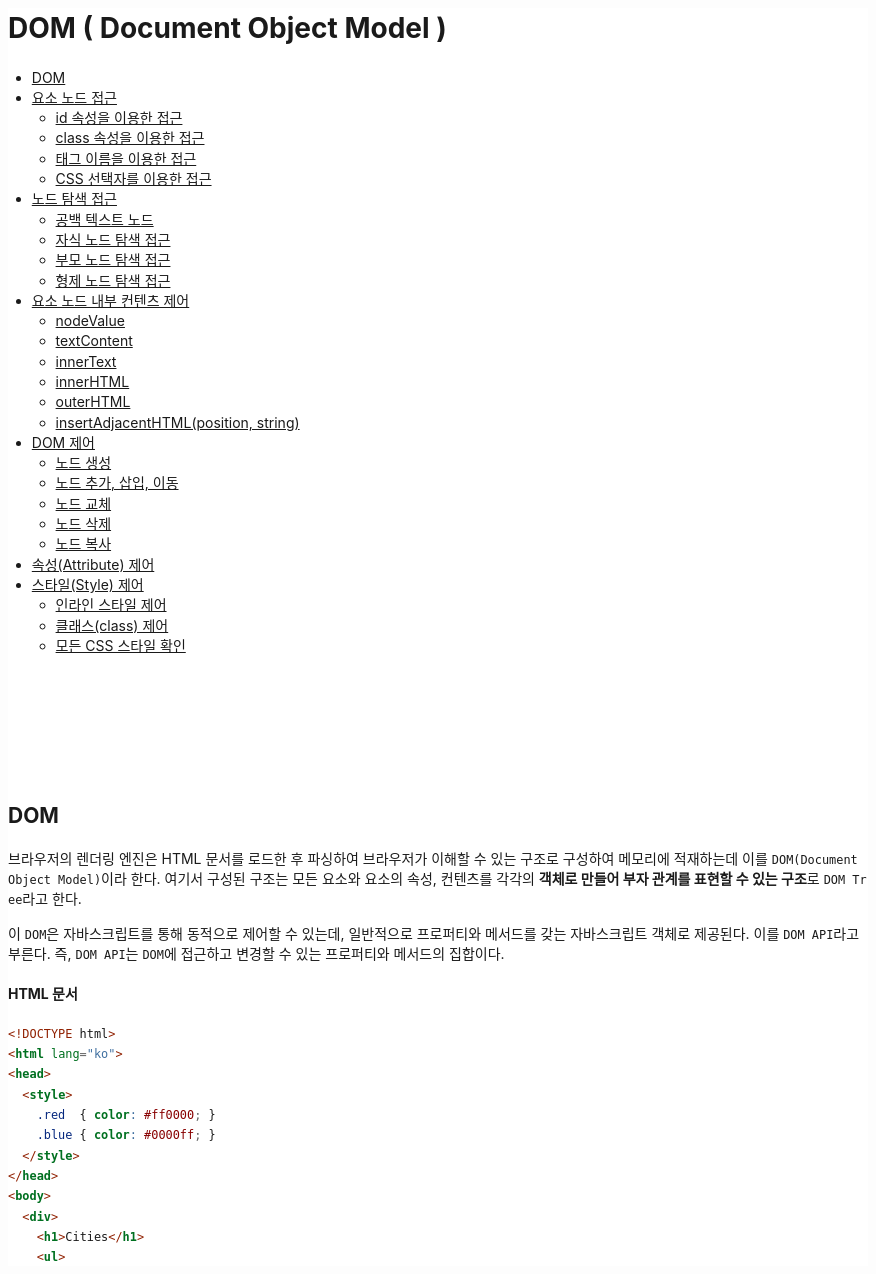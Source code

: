 # DOM ( Document Object Model )

- [DOM](#dom)
- [요소 노드 접근](#요소-노드-접근)
  - [id 속성을 이용한 접근](#id-속성을-이용한-접근)
  - [class 속성을 이용한 접근](#class-속성을-이용한-접근)
  - [태그 이름을 이용한 접근](#태그-이름을-이용한-접근)
  - [CSS 선택자를 이용한 접근](#css-선택자를-이용한-접근)
- [노드 탐색 접근](#노드-탐색-접근)
  - [공백 텍스트 노드](#공백-텍스트-노드)
  - [자식 노드 탐색 접근](#자식-노드-탐색-접근)
  - [부모 노드 탐색 접근](#부모-노드-탐색-접근)
  - [형제 노드 탐색 접근](#형제-노드-탐색-접근)
- [요소 노드 내부 컨텐츠 제어](#요소-노드-내부-컨텐츠-제어)
  - [nodeValue](#nodevalue)
  - [textContent](#textcontent)
  - [innerText](#innertext)
  - [innerHTML](#innerhtml)
  - [outerHTML](#outerhtml)
  - [insertAdjacentHTML(position, string)](#insertadjacenthtmlposition-string)
- [DOM 제어](#dom-제어)
  - [노드 생성](#노드-생성)
  - [노드 추가, 삽입, 이동](#노드-추가-삽입-이동)
  - [노드 교체](#노드-교체)
  - [노드 삭제](#노드-삭제)
  - [노드 복사](#노드-복사)
- [속성(Attribute) 제어](#속성attribute-제어)
- [스타일(Style) 제어](#스타일style-제어)
  - [인라인 스타일 제어](#인라인-스타일-제어)
  - [클래스(class) 제어](#클래스class-제어)
  - [모든 CSS 스타일 확인](#모든-css-스타일-확인)




<br />
<br />
<br />
<br />
<br />




## DOM

브라우저의 렌더링 엔진은 HTML 문서를 로드한 후 파싱하여 브라우저가 이해할 수 있는 구조로 구성하여 메모리에 적재하는데 이를 `DOM(Document Object Model)`이라 한다. 여기서 구성된 구조는 모든 요소와 요소의 속성, 컨텐츠를 각각의 **객체로 만들어 부자 관계를 표현할 수 있는 구조**로 `DOM Tree`라고 한다.

이 `DOM`은 자바스크립트를 통해 동적으로 제어할 수 있는데, 일반적으로 프로퍼티와 메서드를 갖는 자바스크립트 객체로 제공된다. 이를 `DOM API`라고 부른다. 즉, `DOM API`는 `DOM`에 접근하고 변경할 수 있는 프로퍼티와 메서드의 집합이다.

#### HTML 문서
```html
<!DOCTYPE html>
<html lang="ko">
<head>
  <style>
    .red  { color: #ff0000; }
    .blue { color: #0000ff; }
  </style>
</head>
<body>
  <div>
    <h1>Cities</h1>
    <ul>
```